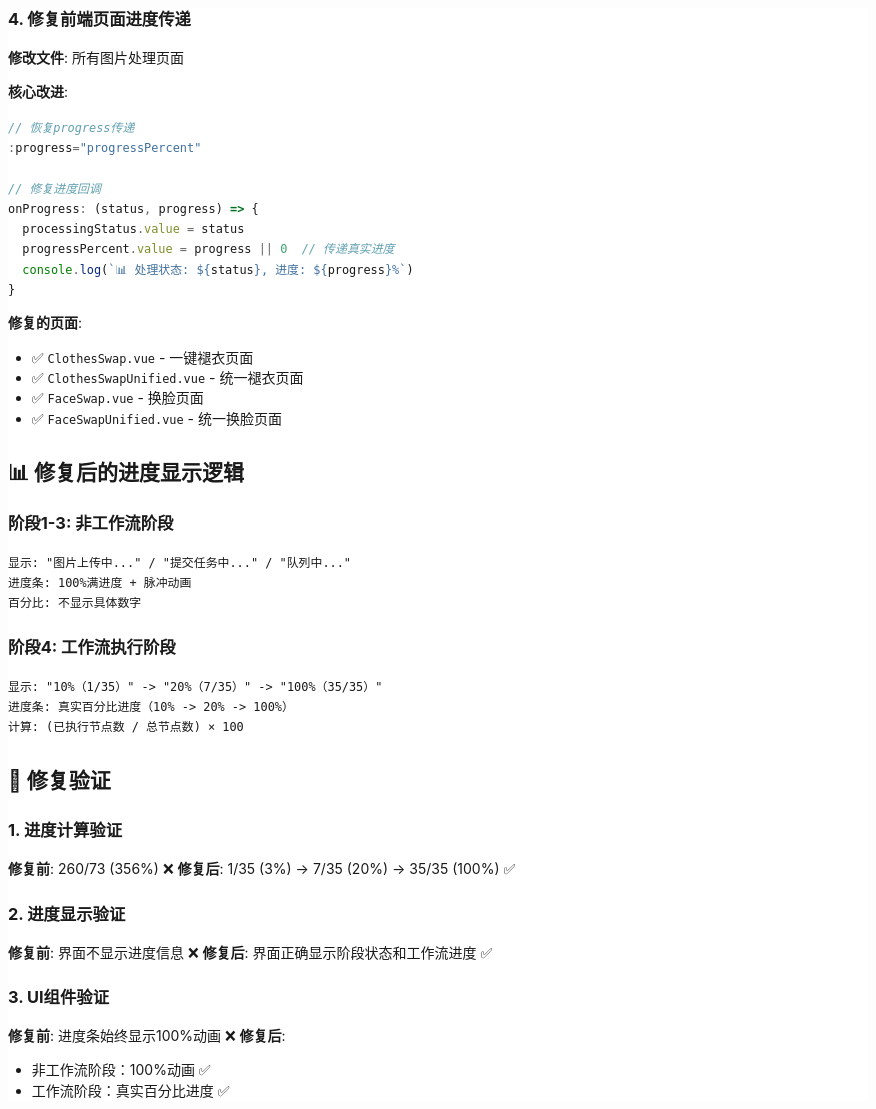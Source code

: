 ### 4. 修复前端页面进度传递

**修改文件**: 所有图片处理页面

**核心改进**:
```javascript
// 恢复progress传递
:progress="progressPercent"

// 修复进度回调
onProgress: (status, progress) => {
  processingStatus.value = status
  progressPercent.value = progress || 0  // 传递真实进度
  console.log(`📊 处理状态: ${status}, 进度: ${progress}%`)
}
```

**修复的页面**:
- ✅ `ClothesSwap.vue` - 一键褪衣页面
- ✅ `ClothesSwapUnified.vue` - 统一褪衣页面
- ✅ `FaceSwap.vue` - 换脸页面
- ✅ `FaceSwapUnified.vue` - 统一换脸页面

## 📊 修复后的进度显示逻辑

### 阶段1-3: 非工作流阶段
```
显示: "图片上传中..." / "提交任务中..." / "队列中..."
进度条: 100%满进度 + 脉冲动画
百分比: 不显示具体数字
```

### 阶段4: 工作流执行阶段
```
显示: "10%（1/35）" -> "20%（7/35）" -> "100%（35/35）"
进度条: 真实百分比进度（10% -> 20% -> 100%）
计算: (已执行节点数 / 总节点数) × 100
```

## 🎯 修复验证

### 1. 进度计算验证
**修复前**: 260/73 (356%) ❌
**修复后**: 1/35 (3%) -> 7/35 (20%) -> 35/35 (100%) ✅

### 2. 进度显示验证
**修复前**: 界面不显示进度信息 ❌
**修复后**: 界面正确显示阶段状态和工作流进度 ✅

### 3. UI组件验证
**修复前**: 进度条始终显示100%动画 ❌
**修复后**: 
- 非工作流阶段：100%动画 ✅
- 工作流阶段：真实百分比进度 ✅
